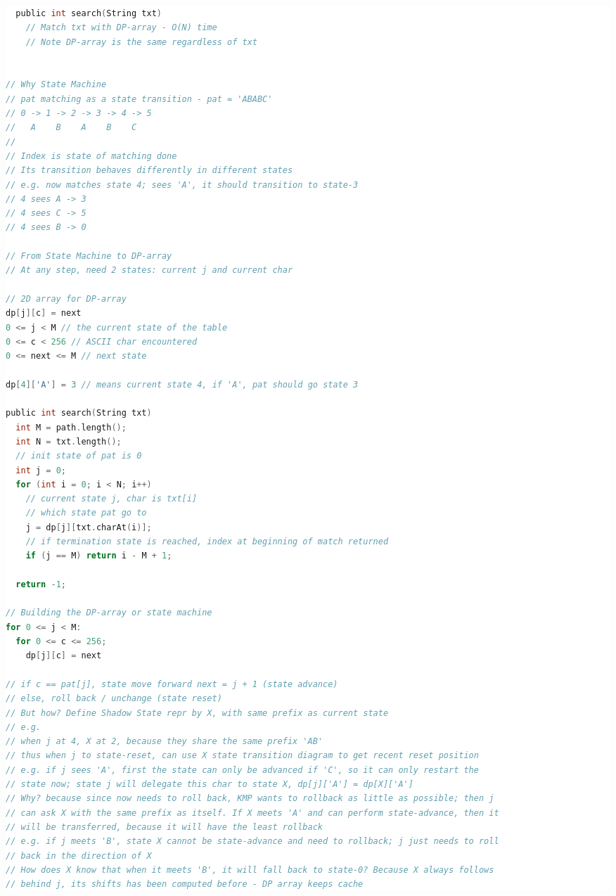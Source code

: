 ```c
  public int search(String txt)
    // Match txt with DP-array - O(N) time
    // Note DP-array is the same regardless of txt


// Why State Machine
// pat matching as a state transition - pat = 'ABABC'
// 0 -> 1 -> 2 -> 3 -> 4 -> 5
//   A    B    A    B    C
// 
// Index is state of matching done
// Its transition behaves differently in different states
// e.g. now matches state 4; sees 'A', it should transition to state-3
// 4 sees A -> 3
// 4 sees C -> 5
// 4 sees B -> 0

// From State Machine to DP-array
// At any step, need 2 states: current j and current char

// 2D array for DP-array
dp[j][c] = next
0 <= j < M // the current state of the table
0 <= c < 256 // ASCII char encountered
0 <= next <= M // next state

dp[4]['A'] = 3 // means current state 4, if 'A', pat should go state 3

public int search(String txt)
  int M = path.length();
  int N = txt.length();
  // init state of pat is 0
  int j = 0;
  for (int i = 0; i < N; i++)
    // current state j, char is txt[i]
    // which state pat go to
    j = dp[j][txt.charAt(i)];
    // if termination state is reached, index at beginning of match returned
    if (j == M) return i - M + 1;

  return -1;

// Building the DP-array or state machine
for 0 <= j < M:
  for 0 <= c <= 256;
    dp[j][c] = next

// if c == pat[j], state move forward next = j + 1 (state advance)
// else, roll back / unchange (state reset)
// But how? Define Shadow State repr by X, with same prefix as current state
// e.g.
// when j at 4, X at 2, because they share the same prefix 'AB'
// thus when j to state-reset, can use X state transition diagram to get recent reset position
// e.g. if j sees 'A', first the state can only be advanced if 'C', so it can only restart the
// state now; state j will delegate this char to state X, dp[j]['A'] = dp[X]['A']
// Why? because since now needs to roll back, KMP wants to rollback as little as possible; then j
// can ask X with the same prefix as itself. If X meets 'A' and can perform state-advance, then it
// will be transferred, because it will have the least rollback
// e.g. if j meets 'B', state X cannot be state-advance and need to rollback; j just needs to roll
// back in the direction of X
// How does X know that when it meets 'B', it will fall back to state-0? Because X always follows
// behind j, its shifts has been computed before - DP array keeps cache

```
